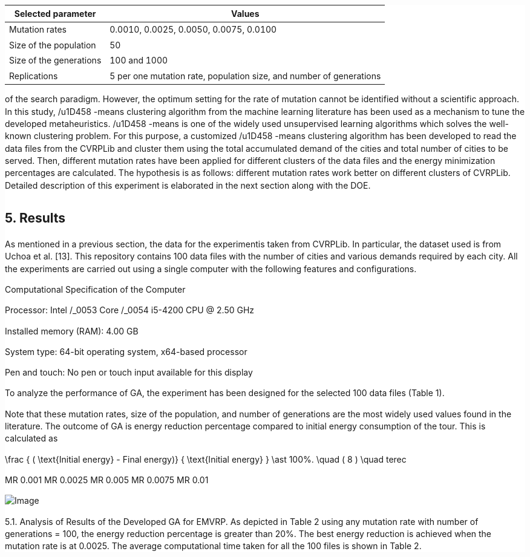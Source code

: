 | Selected parameter      | Values                                                              |
|-------------------------|---------------------------------------------------------------------|
| Mutation rates          | 0.0010, 0.0025, 0.0050, 0.0075, 0.0100                              |
| Size of the population  | 50                                                                  |
| Size of the generations | 100 and 1000                                                        |
| Replications            | 5 per one mutation rate, population size, and number of generations |

of the search paradigm. However, the optimum setting for the rate of mutation cannot be identified without a scientific approach. In this study, /u1D458 -means clustering algorithm from the machine learning literature has been used as a mechanism to tune the developed metaheuristics. /u1D458 -means is one of the widely used unsupervised learning algorithms which solves the well-known clustering problem. For this purpose, a customized /u1D458 -means clustering algorithm has been developed to read the data files from the CVRPLib and cluster them using the total accumulated demand of the cities and total number of cities to be served. Then, different mutation rates have been applied for different clusters of the data files and the energy minimization percentages are calculated. The hypothesis is as follows: different mutation rates work better on different clusters of CVRPLib. Detailed description of this experiment is elaborated in the next section along with the DOE.

## 5. Results

As mentioned in a previous section, the data for the experimentis taken from CVRPLib. In particular, the dataset used is from Uchoa et al. [13]. This repository contains 100 data files with the number of cities and various demands required by each city. All the experiments are carried out using a single computer with the following features and configurations.

Computational Specification of the Computer

Processor: Intel /\_0053 Core /\_0054 i5-4200 CPU @ 2.50 GHz

Installed memory (RAM): 4.00 GB

System type: 64-bit operating system, x64-based processor

Pen and touch: No pen or touch input available for this display

To analyze the performance of GA, the experiment has been designed for the selected 100 data files (Table 1).

Note that these mutation rates, size of the population, and number of generations are the most widely used values found in the literature. The outcome of GA is energy reduction percentage compared to initial energy consumption of the tour. This is calculated as

\frac { ( \text{Initial energy} - Final energy)} { \text{Initial energy} } \ast 100%. \quad ( 8 ) \quad terec

MR 0.001 MR 0.0025 MR 0.005 MR 0.0075 MR 0.01

![Image](image_000002_1489cf8c9a2ae5516a69f5a3d7d2f5b9e1b32747b572dcc2428d8b902e3c6d83.png)

5.1. Analysis of Results of the Developed GA for EMVRP. As depicted in Table 2 using any mutation rate with number of generations = 100, the energy reduction percentage is greater than 20%. The best energy reduction is achieved when the mutation rate is at 0.0025. The average computational time taken for all the 100 files is shown in Table 2.
